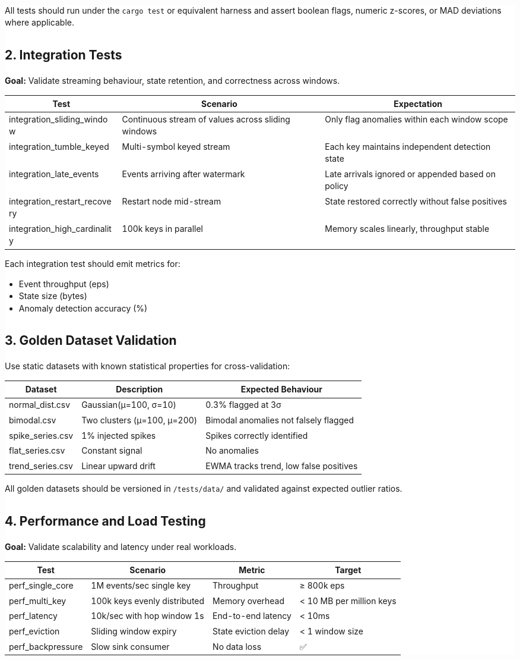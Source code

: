 All tests should run under the `cargo test` or equivalent harness and assert boolean flags, numeric z-scores, or MAD deviations where applicable.

## 2. Integration Tests

**Goal:** Validate streaming behaviour, state retention, and correctness across windows.

| Test | Scenario | Expectation |
|------|----------|-------------|
| integration_sliding_window | Continuous stream of values across sliding windows | Only flag anomalies within each window scope |
| integration_tumble_keyed | Multi-symbol keyed stream | Each key maintains independent detection state |
| integration_late_events | Events arriving after watermark | Late arrivals ignored or appended based on policy |
| integration_restart_recovery | Restart node mid-stream | State restored correctly without false positives |
| integration_high_cardinality | 100k keys in parallel | Memory scales linearly, throughput stable |

Each integration test should emit metrics for:

- Event throughput (eps)
- State size (bytes)
- Anomaly detection accuracy (%)

## 3. Golden Dataset Validation

Use static datasets with known statistical properties for cross-validation:

| Dataset | Description | Expected Behaviour |
|---------|-------------|-------------------|
| normal_dist.csv | Gaussian(μ=100, σ=10) | 0.3% flagged at 3σ |
| bimodal.csv | Two clusters (μ=100, μ=200) | Bimodal anomalies not falsely flagged |
| spike_series.csv | 1% injected spikes | Spikes correctly identified |
| flat_series.csv | Constant signal | No anomalies |
| trend_series.csv | Linear upward drift | EWMA tracks trend, low false positives |

All golden datasets should be versioned in `/tests/data/` and validated against expected outlier ratios.

## 4. Performance and Load Testing

**Goal:** Validate scalability and latency under real workloads.

| Test | Scenario | Metric | Target |
|------|----------|--------|--------|
| perf_single_core | 1M events/sec single key | Throughput | ≥ 800k eps |
| perf_multi_key | 100k keys evenly distributed | Memory overhead | < 10 MB per million keys |
| perf_latency | 10k/sec with hop window 1s | End-to-end latency | < 10ms |
| perf_eviction | Sliding window expiry | State eviction delay | < 1 window size |
| perf_backpressure | Slow sink consumer | No data loss | ✅ |
